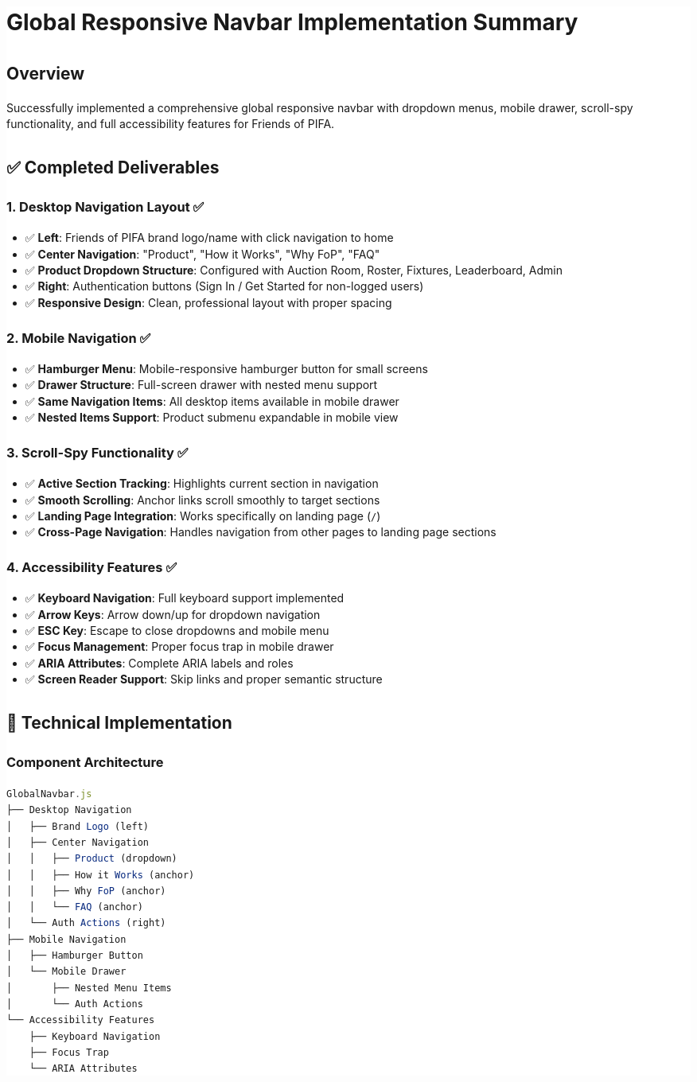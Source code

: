 # Global Responsive Navbar Implementation Summary

## Overview
Successfully implemented a comprehensive global responsive navbar with dropdown menus, mobile drawer, scroll-spy functionality, and full accessibility features for Friends of PIFA.

## ✅ Completed Deliverables

### 1. Desktop Navigation Layout ✅
- ✅ **Left**: Friends of PIFA brand logo/name with click navigation to home
- ✅ **Center Navigation**: "Product", "How it Works", "Why FoP", "FAQ" 
- ✅ **Product Dropdown Structure**: Configured with Auction Room, Roster, Fixtures, Leaderboard, Admin
- ✅ **Right**: Authentication buttons (Sign In / Get Started for non-logged users)
- ✅ **Responsive Design**: Clean, professional layout with proper spacing

### 2. Mobile Navigation ✅
- ✅ **Hamburger Menu**: Mobile-responsive hamburger button for small screens
- ✅ **Drawer Structure**: Full-screen drawer with nested menu support
- ✅ **Same Navigation Items**: All desktop items available in mobile drawer
- ✅ **Nested Items Support**: Product submenu expandable in mobile view

### 3. Scroll-Spy Functionality ✅
- ✅ **Active Section Tracking**: Highlights current section in navigation
- ✅ **Smooth Scrolling**: Anchor links scroll smoothly to target sections
- ✅ **Landing Page Integration**: Works specifically on landing page (`/`)
- ✅ **Cross-Page Navigation**: Handles navigation from other pages to landing page sections

### 4. Accessibility Features ✅
- ✅ **Keyboard Navigation**: Full keyboard support implemented
- ✅ **Arrow Keys**: Arrow down/up for dropdown navigation
- ✅ **ESC Key**: Escape to close dropdowns and mobile menu
- ✅ **Focus Management**: Proper focus trap in mobile drawer
- ✅ **ARIA Attributes**: Complete ARIA labels and roles
- ✅ **Screen Reader Support**: Skip links and proper semantic structure

## 🎯 Technical Implementation

### Component Architecture
```javascript
GlobalNavbar.js
├── Desktop Navigation
│   ├── Brand Logo (left)
│   ├── Center Navigation
│   │   ├── Product (dropdown)
│   │   ├── How it Works (anchor)
│   │   ├── Why FoP (anchor)  
│   │   └── FAQ (anchor)
│   └── Auth Actions (right)
├── Mobile Navigation
│   ├── Hamburger Button
│   └── Mobile Drawer
│       ├── Nested Menu Items
│       └── Auth Actions
└── Accessibility Features
    ├── Keyboard Navigation
    ├── Focus Trap
    └── ARIA Attributes
```
